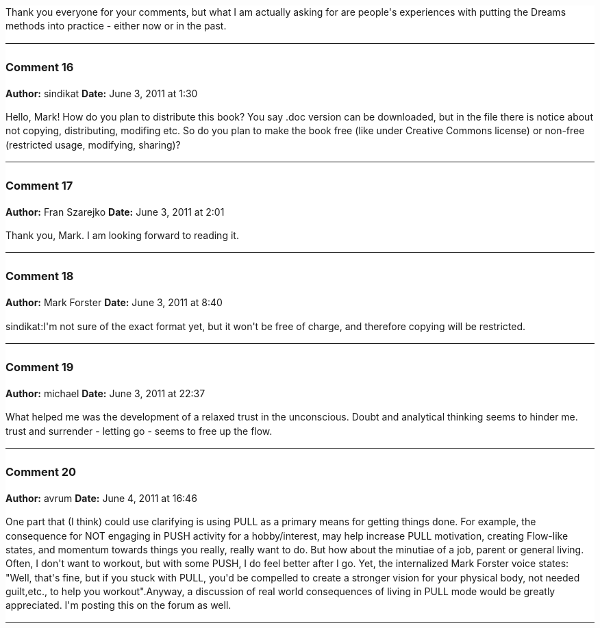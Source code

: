Thank you everyone for your comments, but what I am actually asking for are people's experiences with putting the Dreams methods into practice - either now or in the past.

---

### Comment 16
**Author:** sindikat
**Date:** June 3, 2011 at 1:30

Hello, Mark! How do you plan to distribute this book? You say .doc version can be downloaded, but in the file there is notice about not copying, distributing, modifing etc. So do you plan to make the book free (like under Creative Commons license) or non-free (restricted usage, modifying, sharing)?

---

### Comment 17
**Author:** Fran Szarejko
**Date:** June 3, 2011 at 2:01

Thank you, Mark. I am looking forward to reading it.

---

### Comment 18
**Author:** Mark Forster
**Date:** June 3, 2011 at 8:40

sindikat:I'm not sure of the exact format yet, but it won't be free of charge, and therefore copying will be restricted.

---

### Comment 19
**Author:** michael
**Date:** June 3, 2011 at 22:37

What helped me was the development of a relaxed trust in the unconscious. Doubt and analytical thinking seems to hinder me. trust and surrender - letting go - seems to free up the flow.

---

### Comment 20
**Author:** avrum
**Date:** June 4, 2011 at 16:46

One part that (I think) could use clarifying is using PULL as a primary means for getting things done. For example, the consequence for NOT engaging in PUSH activity for a hobby/interest, may help increase PULL motivation, creating Flow-like states, and momentum towards things you really, really want to do. But how about the minutiae of a job, parent or general living. Often, I don't want to workout, but with some PUSH, I do feel better after I go. Yet, the internalized Mark Forster voice states: "Well, that's fine, but if you stuck with PULL, you'd be compelled to create a stronger vision for your physical body, not needed guilt,etc., to help you workout".Anyway, a discussion of real world consequences of living in PULL mode would be greatly appreciated. I'm posting this on the forum as well.

---